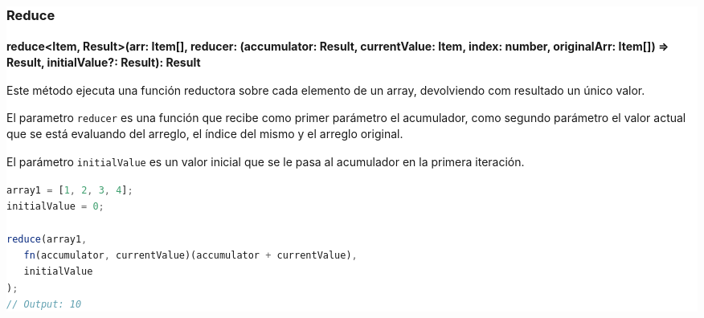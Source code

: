 ### Reduce
**reduce\<Item, Result>(arr: Item[], reducer: (accumulator: Result, currentValue: Item, index: number, originalArr: Item[]) => Result, initialValue?: Result): Result**

Este método ejecuta una función reductora sobre cada elemento de un array, devolviendo com resultado un único valor.

El parametro `reducer` es una función que recibe como primer parámetro el acumulador, como segundo parámetro el valor actual que se está evaluando del arreglo, el índice del mismo y el arreglo original. 

El parámetro `initialValue` es un valor inicial que se le pasa al acumulador en la primera iteración.

```js
array1 = [1, 2, 3, 4];
initialValue = 0;

reduce(array1,
   fn(accumulator, currentValue)(accumulator + currentValue),
   initialValue
);
// Output: 10
```



   [property]: "valor1",
   [property + '1']: 10,